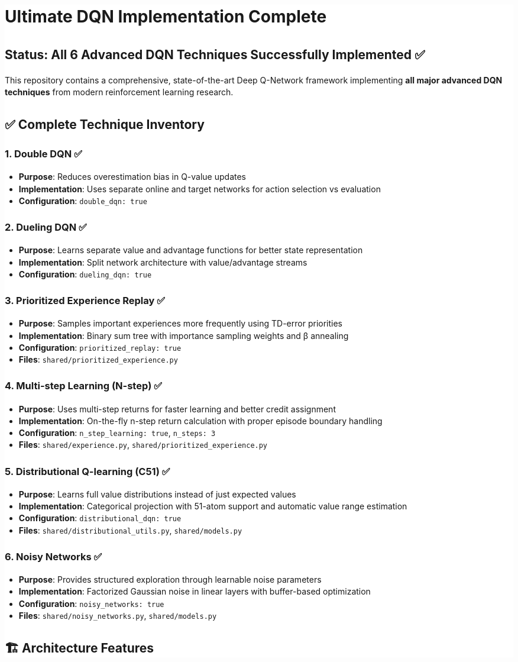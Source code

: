# Ultimate DQN Implementation Complete

## Status: All 6 Advanced DQN Techniques Successfully Implemented ✅

This repository contains a comprehensive, state-of-the-art Deep Q-Network framework implementing **all major advanced DQN techniques** from modern reinforcement learning research.

## ✅ Complete Technique Inventory

### 1. **Double DQN** ✅
- **Purpose**: Reduces overestimation bias in Q-value updates
- **Implementation**: Uses separate online and target networks for action selection vs evaluation
- **Configuration**: `double_dqn: true`

### 2. **Dueling DQN** ✅  
- **Purpose**: Learns separate value and advantage functions for better state representation
- **Implementation**: Split network architecture with value/advantage streams
- **Configuration**: `dueling_dqn: true`

### 3. **Prioritized Experience Replay** ✅
- **Purpose**: Samples important experiences more frequently using TD-error priorities
- **Implementation**: Binary sum tree with importance sampling weights and β annealing
- **Configuration**: `prioritized_replay: true`
- **Files**: `shared/prioritized_experience.py`

### 4. **Multi-step Learning (N-step)** ✅
- **Purpose**: Uses multi-step returns for faster learning and better credit assignment
- **Implementation**: On-the-fly n-step return calculation with proper episode boundary handling
- **Configuration**: `n_step_learning: true`, `n_steps: 3`
- **Files**: `shared/experience.py`, `shared/prioritized_experience.py`

### 5. **Distributional Q-learning (C51)** ✅
- **Purpose**: Learns full value distributions instead of just expected values
- **Implementation**: Categorical projection with 51-atom support and automatic value range estimation
- **Configuration**: `distributional_dqn: true`
- **Files**: `shared/distributional_utils.py`, `shared/models.py`

### 6. **Noisy Networks** ✅
- **Purpose**: Provides structured exploration through learnable noise parameters
- **Implementation**: Factorized Gaussian noise in linear layers with buffer-based optimization
- **Configuration**: `noisy_networks: true`
- **Files**: `shared/noisy_networks.py`, `shared/models.py`

## 🏗️ Architecture Features
